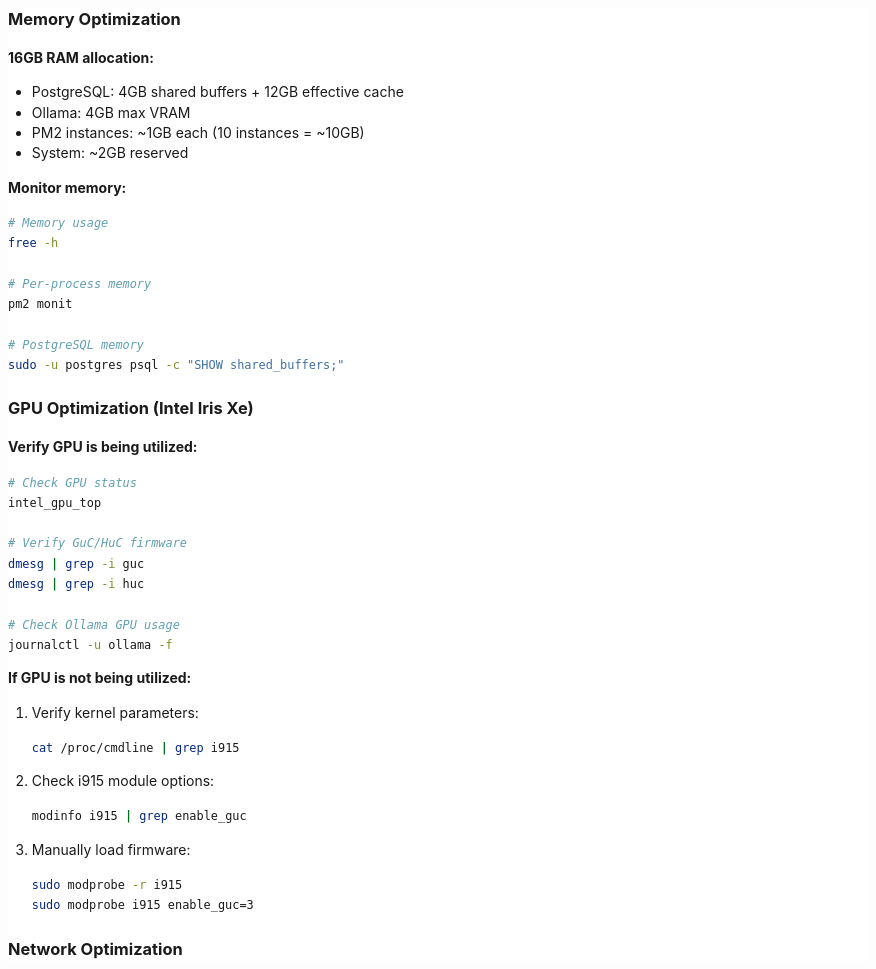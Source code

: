 ### Memory Optimization

**16GB RAM allocation:**

- PostgreSQL: 4GB shared buffers + 12GB effective cache
- Ollama: 4GB max VRAM
- PM2 instances: ~1GB each (10 instances = ~10GB)
- System: ~2GB reserved

**Monitor memory:**
```bash
# Memory usage
free -h

# Per-process memory
pm2 monit

# PostgreSQL memory
sudo -u postgres psql -c "SHOW shared_buffers;"
```

### GPU Optimization (Intel Iris Xe)

**Verify GPU is being utilized:**

```bash
# Check GPU status
intel_gpu_top

# Verify GuC/HuC firmware
dmesg | grep -i guc
dmesg | grep -i huc

# Check Ollama GPU usage
journalctl -u ollama -f
```

**If GPU is not being utilized:**

1. Verify kernel parameters:
   ```bash
   cat /proc/cmdline | grep i915
   ```

2. Check i915 module options:
   ```bash
   modinfo i915 | grep enable_guc
   ```

3. Manually load firmware:
   ```bash
   sudo modprobe -r i915
   sudo modprobe i915 enable_guc=3
   ```

### Network Optimization

